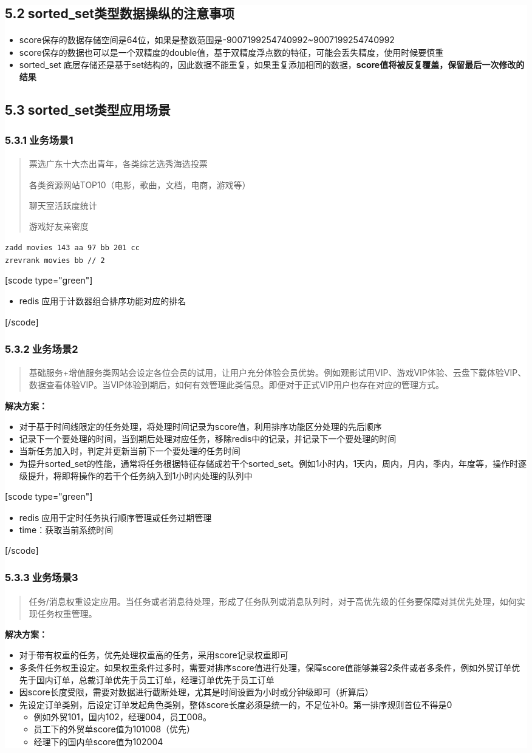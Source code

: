 ## 5.2 sorted_set类型数据操纵的注意事项

* score保存的数据存储空间是64位，如果是整数范围是-9007199254740992~9007199254740992
* score保存的数据也可以是一个双精度的double值，基于双精度浮点数的特征，可能会丢失精度，使用时候要慎重
* sorted_set 底层存储还是基于set结构的，因此数据不能重复，如果重复添加相同的数据，**score值将被反复覆盖，保留最后一次修改的结果**

## 5.3 sorted_set类型应用场景

### 5.3.1 业务场景1

> 票选广东十大杰出青年，各类综艺选秀海选投票
>
> 各类资源网站TOP10（电影，歌曲，文档，电商，游戏等）
>
> 聊天室活跃度统计
>
> 游戏好友亲密度

```redis
zadd movies 143 aa 97 bb 201 cc
zrevrank movies bb // 2
```

[scode type="green"] 

* redis 应用于计数器组合排序功能对应的排名

[/scode]

### 5.3.2 业务场景2

> 基础服务+增值服务类网站会设定各位会员的试用，让用户充分体验会员优势。例如观影试用VIP、游戏VIP体验、云盘下载体验VIP、数据查看体验VIP。当VIP体验到期后，如何有效管理此类信息。即便对于正式VIP用户也存在对应的管理方式。

**解决方案：**

* 对于基于时间线限定的任务处理，将处理时间记录为score值，利用排序功能区分处理的先后顺序
* 记录下一个要处理的时间，当到期后处理对应任务，移除redis中的记录，并记录下一个要处理的时间
* 当新任务加入时，判定并更新当前下一个要处理的任务时间
* 为提升sorted_set的性能，通常将任务根据特征存储成若干个sorted_set。例如1小时内，1天内，周内，月内，季内，年度等，操作时逐级提升，将即将操作的若干个任务纳入到1小时内处理的队列中

[scode type="green"] 

* redis 应用于定时任务执行顺序管理或任务过期管理
* time：获取当前系统时间

[/scode]

### 5.3.3 业务场景3

> 任务/消息权重设定应用。当任务或者消息待处理，形成了任务队列或消息队列时，对于高优先级的任务要保障对其优先处理，如何实现任务权重管理。

**解决方案：**

* 对于带有权重的任务，优先处理权重高的任务，采用score记录权重即可
* 多条件任务权重设定。如果权重条件过多时，需要对排序score值进行处理，保障score值能够兼容2条件或者多条件，例如外贸订单优先于国内订单，总裁订单优先于员工订单，经理订单优先于员工订单
* 因score长度受限，需要对数据进行截断处理，尤其是时间设置为小时或分钟级即可（折算后）
* 先设定订单类别，后设定订单发起角色类别，整体score长度必须是统一的，不足位补0。第一排序规则首位不得是0
  * 例如外贸101，国内102，经理004，员工008。
  * 员工下的外贸单score值为101008（优先）
  * 经理下的国内单score值为102004
